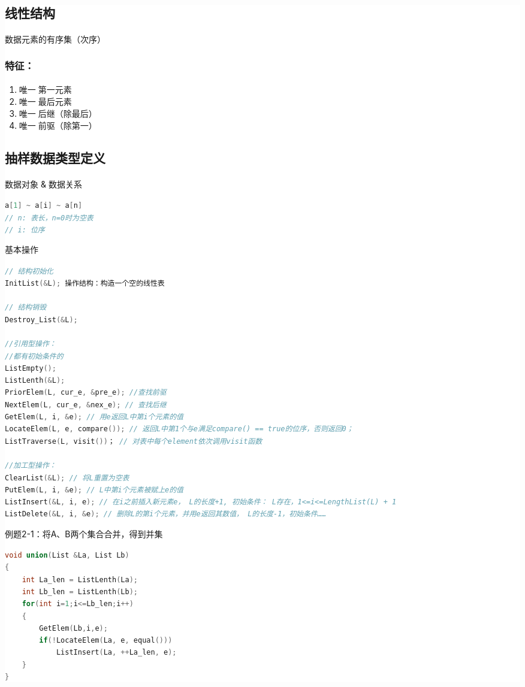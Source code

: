 ## 线性结构

数据元素的有序集（次序）

### 特征：

1. 唯一 第一元素
2. 唯一 最后元素
3. 唯一 后继（除最后）
4. 唯一 前驱（除第一）

## 抽样数据类型定义

数据对象 & 数据关系

```cpp
a[1] ~ a[i] ~ a[n]
// n: 表长，n=0时为空表
// i: 位序
```

基本操作

```cpp
// 结构初始化
InitList(&L); 操作结构：构造一个空的线性表

// 结构销毁
Destroy_List(&L);

//引用型操作：
//都有初始条件的
ListEmpty();
ListLenth(&L);
PriorElem(L, cur_e, &pre_e); //查找前驱
NextElem(L, cur_e, &nex_e); // 查找后继
GetElem(L, i, &e); // 用e返回L中第i个元素的值
LocateElem(L, e, compare()); // 返回L中第1个与e满足compare() == true的位序，否则返回0；
ListTraverse(L, visit())； // 对表中每个element依次调用visit函数

//加工型操作：
ClearList(&L); // 将L重置为空表
PutElem(L, i, &e); // L中第i个元素被赋上e的值
ListInsert(&L, i, e); // 在i之前插入新元素e， L的长度+1, 初始条件： L存在，1<=i<=LengthList(L) + 1
ListDelete(&L, i, &e); // 删除L的第i个元素，并用e返回其数值， L的长度-1，初始条件……
```

例题2-1：将A、B两个集合合并，得到并集

```cpp
void union(List &La, List Lb)
{
    int La_len = ListLenth(La);
    int Lb_len = ListLenth(Lb);
    for(int i=1;i<=Lb_len;i++)
    {
        GetElem(Lb,i,e);
        if(!LocateElem(La, e, equal())) 
            ListInsert(La, ++La_len, e);
    }
}
```
